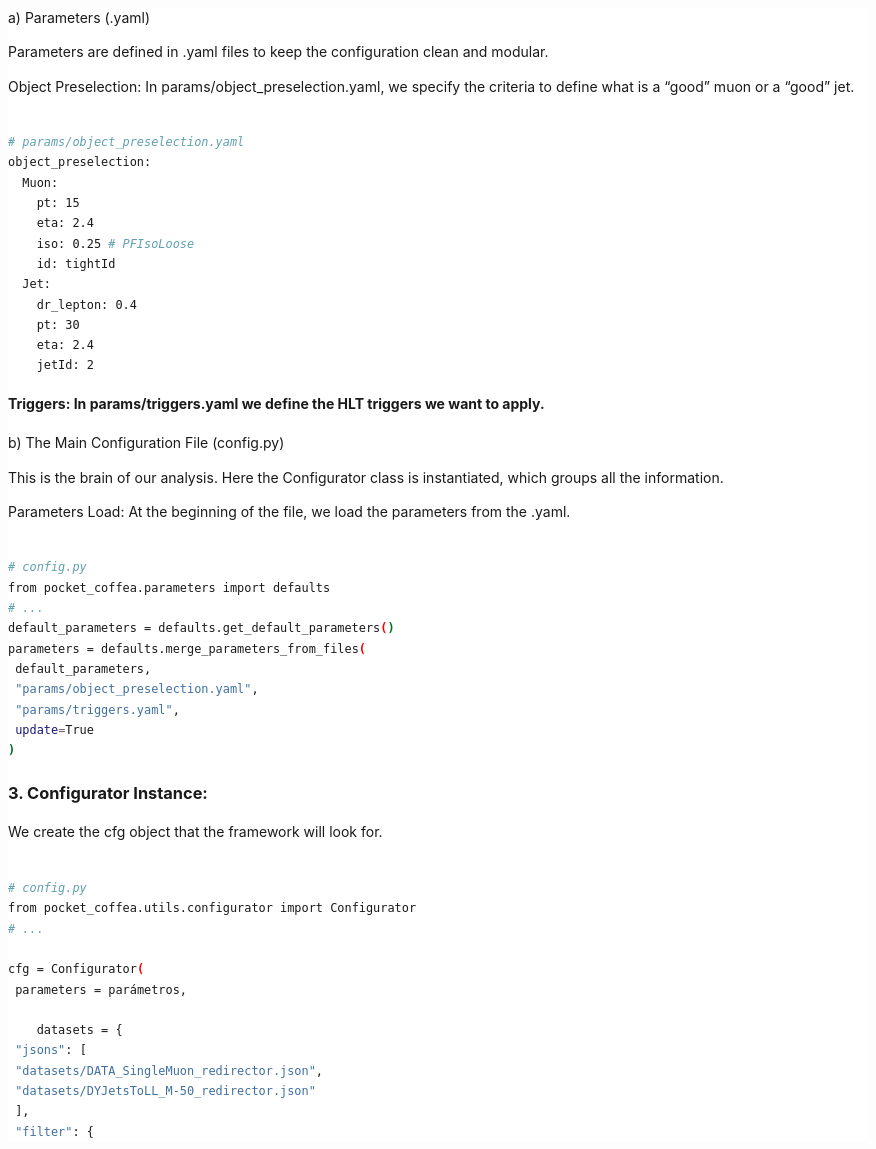 a) Parameters (.yaml)

Parameters are defined in .yaml files to keep the configuration clean and modular.

Object Preselection: In params/object_preselection.yaml, we specify the criteria to define what is a “good” muon or a “good” jet.

```bash

# params/object_preselection.yaml
object_preselection:
  Muon:
    pt: 15
    eta: 2.4
    iso: 0.25 # PFIsoLoose
    id: tightId
  Jet:
    dr_lepton: 0.4
    pt: 30
    eta: 2.4
    jetId: 2

```

#### Triggers: In params/triggers.yaml we define the HLT triggers we want to apply.

b) The Main Configuration File (config.py)

This is the brain of our analysis. Here the Configurator class is instantiated, which groups all the information.

Parameters Load: At the beginning of the file, we load the parameters from the .yaml.

```bash

# config.py
from pocket_coffea.parameters import defaults
# ...
default_parameters = defaults.get_default_parameters()
parameters = defaults.merge_parameters_from_files(
 default_parameters,
 "params/object_preselection.yaml",
 "params/triggers.yaml",
 update=True
)

```

### 3. Configurator Instance: 

We create the cfg object that the framework will look for.

```bash

# config.py
from pocket_coffea.utils.configurator import Configurator
# ...

cfg = Configurator(
 parameters = parámetros,

    datasets = {
 "jsons": [
 "datasets/DATA_SingleMuon_redirector.json",
 "datasets/DYJetsToLL_M-50_redirector.json"
 ],
 "filter": {
```